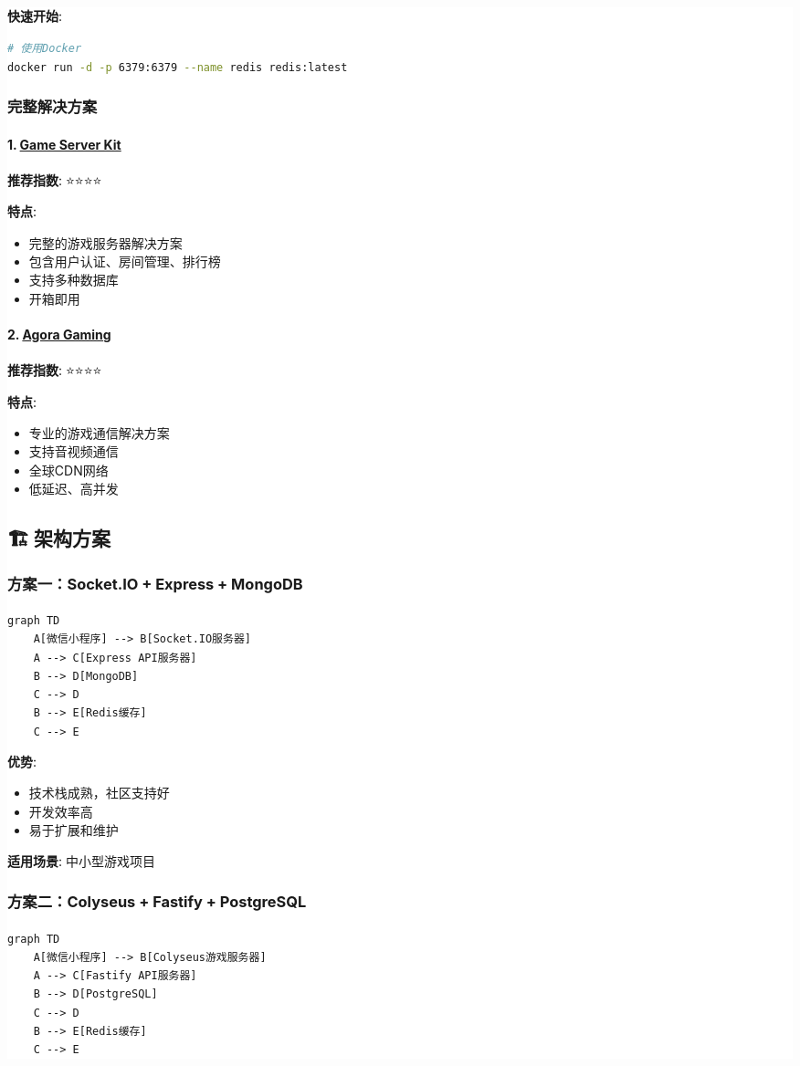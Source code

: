 **快速开始**:
```bash
# 使用Docker
docker run -d -p 6379:6379 --name redis redis:latest
```

### 完整解决方案

#### 1. [Game Server Kit](https://github.com/game-server-kit/game-server-kit)
**推荐指数**: ⭐⭐⭐⭐

**特点**:
- 完整的游戏服务器解决方案
- 包含用户认证、房间管理、排行榜
- 支持多种数据库
- 开箱即用

#### 2. [Agora Gaming](https://github.com/AgoraIO/Agora-Gaming-SDK)
**推荐指数**: ⭐⭐⭐⭐

**特点**:
- 专业的游戏通信解决方案
- 支持音视频通信
- 全球CDN网络
- 低延迟、高并发

## 🏗️ 架构方案

### 方案一：Socket.IO + Express + MongoDB

```mermaid
graph TD
    A[微信小程序] --> B[Socket.IO服务器]
    A --> C[Express API服务器]
    B --> D[MongoDB]
    C --> D
    B --> E[Redis缓存]
    C --> E
```

**优势**:
- 技术栈成熟，社区支持好
- 开发效率高
- 易于扩展和维护

**适用场景**: 中小型游戏项目

### 方案二：Colyseus + Fastify + PostgreSQL

```mermaid
graph TD
    A[微信小程序] --> B[Colyseus游戏服务器]
    A --> C[Fastify API服务器]
    B --> D[PostgreSQL]
    C --> D
    B --> E[Redis缓存]
    C --> E
```
